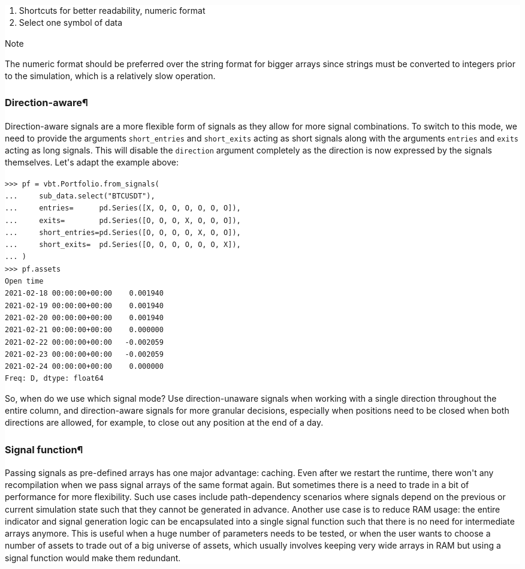 
  1. Shortcuts for better readability, numeric format
  2. Select one symbol of data



Note

The numeric format should be preferred over the string format for bigger arrays since strings must be converted to integers prior to the simulation, which is a relatively slow operation.

### Direction-aware¶

Direction-aware signals are a more flexible form of signals as they allow for more signal combinations. To switch to this mode, we need to provide the arguments `short_entries` and `short_exits` acting as short signals along with the arguments `entries` and `exits` acting as long signals. This will disable the `direction` argument completely as the direction is now expressed by the signals themselves. Let's adapt the example above:
    
    
    >>> pf = vbt.Portfolio.from_signals(
    ...     sub_data.select("BTCUSDT"),
    ...     entries=      pd.Series([X, O, O, O, O, O, O]),
    ...     exits=        pd.Series([O, O, O, X, O, O, O]),
    ...     short_entries=pd.Series([O, O, O, O, X, O, O]),
    ...     short_exits=  pd.Series([O, O, O, O, O, O, X]),
    ... )
    >>> pf.assets
    Open time
    2021-02-18 00:00:00+00:00    0.001940
    2021-02-19 00:00:00+00:00    0.001940
    2021-02-20 00:00:00+00:00    0.001940
    2021-02-21 00:00:00+00:00    0.000000
    2021-02-22 00:00:00+00:00   -0.002059
    2021-02-23 00:00:00+00:00   -0.002059
    2021-02-24 00:00:00+00:00    0.000000
    Freq: D, dtype: float64
    

So, when do we use which signal mode? Use direction-unaware signals when working with a single direction throughout the entire column, and direction-aware signals for more granular decisions, especially when positions need to be closed when both directions are allowed, for example, to close out any position at the end of a day.

### Signal function¶

Passing signals as pre-defined arrays has one major advantage: caching. Even after we restart the runtime, there won't any recompilation when we pass signal arrays of the same format again. But sometimes there is a need to trade in a bit of performance for more flexibility. Such use cases include path-dependency scenarios where signals depend on the previous or current simulation state such that they cannot be generated in advance. Another use case is to reduce RAM usage: the entire indicator and signal generation logic can be encapsulated into a single signal function such that there is no need for intermediate arrays anymore. This is useful when a huge number of parameters needs to be tested, or when the user wants to choose a number of assets to trade out of a big universe of assets, which usually involves keeping very wide arrays in RAM but using a signal function would make them redundant.
